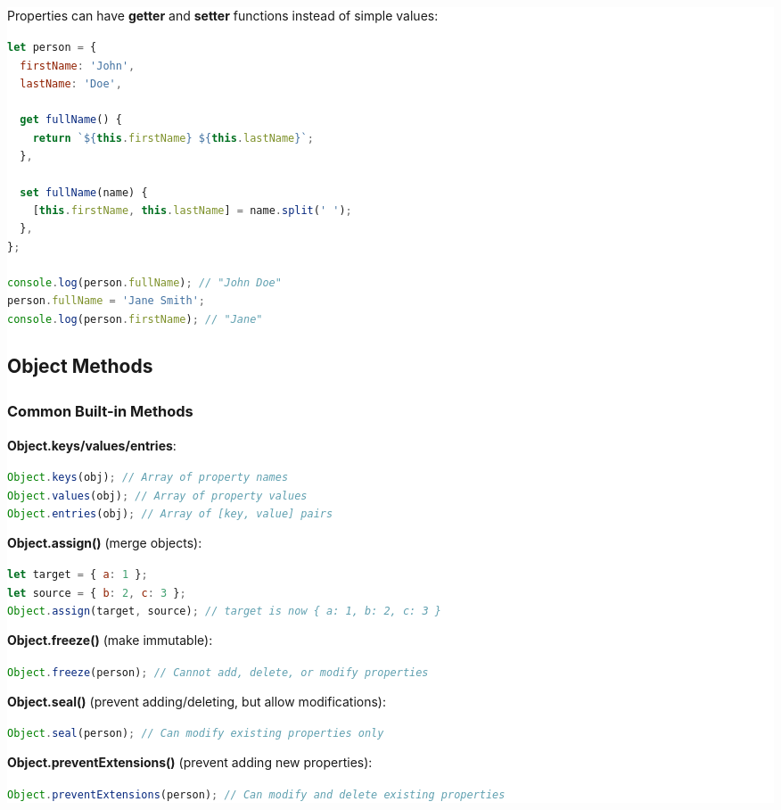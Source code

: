 Properties can have **getter** and **setter** functions instead of simple values:

```javascript
let person = {
  firstName: 'John',
  lastName: 'Doe',

  get fullName() {
    return `${this.firstName} ${this.lastName}`;
  },

  set fullName(name) {
    [this.firstName, this.lastName] = name.split(' ');
  },
};

console.log(person.fullName); // "John Doe"
person.fullName = 'Jane Smith';
console.log(person.firstName); // "Jane"
```

## Object Methods

### Common Built-in Methods

**Object.keys/values/entries**:

```javascript
Object.keys(obj); // Array of property names
Object.values(obj); // Array of property values
Object.entries(obj); // Array of [key, value] pairs
```

**Object.assign()** (merge objects):

```javascript
let target = { a: 1 };
let source = { b: 2, c: 3 };
Object.assign(target, source); // target is now { a: 1, b: 2, c: 3 }
```

**Object.freeze()** (make immutable):

```javascript
Object.freeze(person); // Cannot add, delete, or modify properties
```

**Object.seal()** (prevent adding/deleting, but allow modifications):

```javascript
Object.seal(person); // Can modify existing properties only
```

**Object.preventExtensions()** (prevent adding new properties):

```javascript
Object.preventExtensions(person); // Can modify and delete existing properties
```
